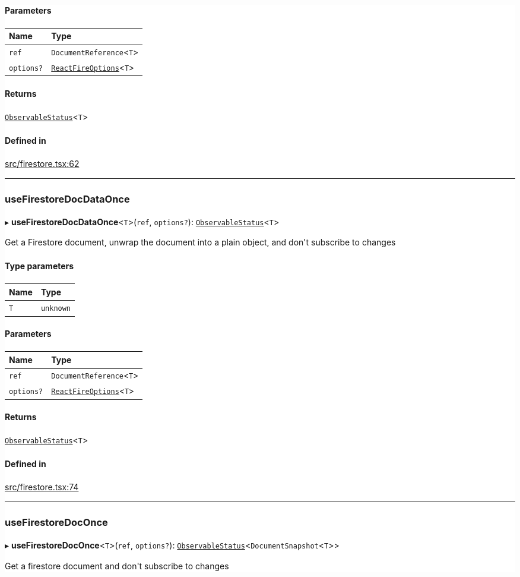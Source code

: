 #### Parameters

| Name | Type |
| :------ | :------ |
| `ref` | `DocumentReference`<`T`\> |
| `options?` | [`ReactFireOptions`](interfaces/ReactFireOptions.md)<`T`\> |

#### Returns

[`ObservableStatus`](README.md#observablestatus)<`T`\>

#### Defined in

[src/firestore.tsx:62](https://github.com/radmanesh/reactfire/blob/main/src/firestore.tsx#L62)

___

### useFirestoreDocDataOnce

▸ **useFirestoreDocDataOnce**<`T`\>(`ref`, `options?`): [`ObservableStatus`](README.md#observablestatus)<`T`\>

Get a Firestore document, unwrap the document into a plain object, and don't subscribe to changes

#### Type parameters

| Name | Type |
| :------ | :------ |
| `T` | `unknown` |

#### Parameters

| Name | Type |
| :------ | :------ |
| `ref` | `DocumentReference`<`T`\> |
| `options?` | [`ReactFireOptions`](interfaces/ReactFireOptions.md)<`T`\> |

#### Returns

[`ObservableStatus`](README.md#observablestatus)<`T`\>

#### Defined in

[src/firestore.tsx:74](https://github.com/radmanesh/reactfire/blob/main/src/firestore.tsx#L74)

___

### useFirestoreDocOnce

▸ **useFirestoreDocOnce**<`T`\>(`ref`, `options?`): [`ObservableStatus`](README.md#observablestatus)<`DocumentSnapshot`<`T`\>\>

Get a firestore document and don't subscribe to changes
